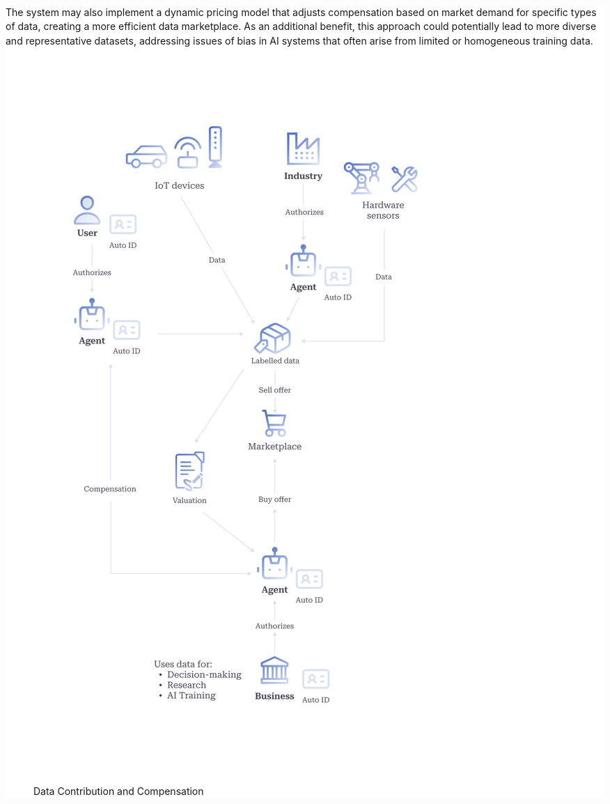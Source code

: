 The system may also implement a dynamic pricing model that adjusts compensation based on market demand for specific types of data, creating a more efficient data marketplace. As an additional benefit, this approach could potentially lead to more diverse and representative datasets, addressing issues of bias in AI systems that often arise from limited or homogeneous training data.

<figure><img src="../.gitbook/assets/infographic_data-contribution-compensation.png" alt=""><figcaption><p>Data Contribution and Compensation</p></figcaption></figure>
